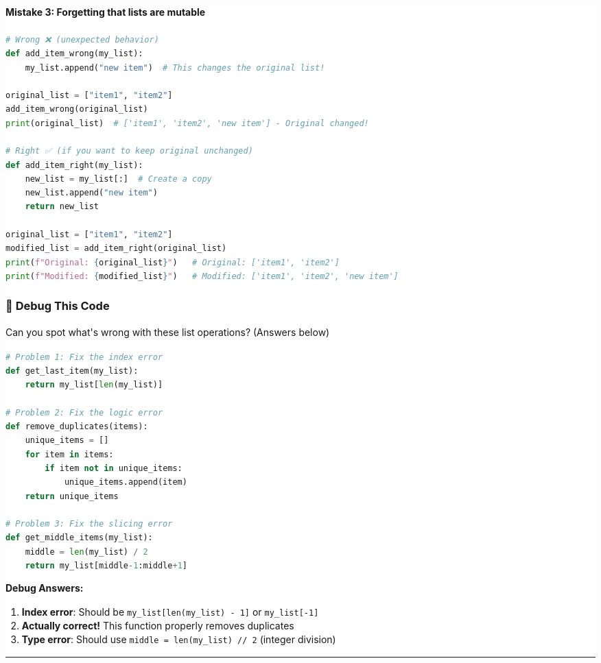 #### Mistake 3: Forgetting that lists are mutable

```python
# Wrong ❌ (unexpected behavior)
def add_item_wrong(my_list):
    my_list.append("new item")  # This changes the original list!

original_list = ["item1", "item2"]
add_item_wrong(original_list)
print(original_list)  # ['item1', 'item2', 'new item'] - Original changed!

# Right ✅ (if you want to keep original unchanged)
def add_item_right(my_list):
    new_list = my_list[:]  # Create a copy
    new_list.append("new item")
    return new_list

original_list = ["item1", "item2"]
modified_list = add_item_right(original_list)
print(f"Original: {original_list}")   # Original: ['item1', 'item2']
print(f"Modified: {modified_list}")   # Modified: ['item1', 'item2', 'new item']
```

### 🔧 **Debug This Code**

Can you spot what's wrong with these list operations? (Answers below)

```python
# Problem 1: Fix the index error
def get_last_item(my_list):
    return my_list[len(my_list)]

# Problem 2: Fix the logic error
def remove_duplicates(items):
    unique_items = []
    for item in items:
        if item not in unique_items:
            unique_items.append(item)
    return unique_items

# Problem 3: Fix the slicing error
def get_middle_items(my_list):
    middle = len(my_list) / 2
    return my_list[middle-1:middle+1]
```

**Debug Answers:**

1. **Index error**: Should be `my_list[len(my_list) - 1]` or `my_list[-1]`
2. **Actually correct!** This function properly removes duplicates
3. **Type error**: Should use `middle = len(my_list) // 2` (integer division)

---
